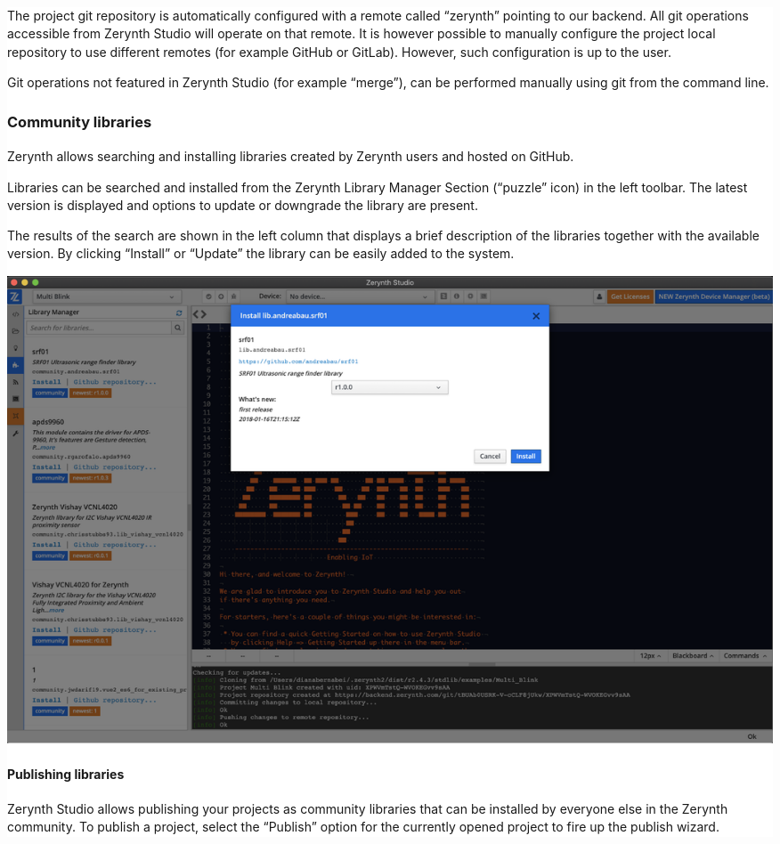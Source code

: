 The project git repository is automatically configured with a remote called “zerynth” pointing to our backend. All git operations accessible from Zerynth Studio will operate on that remote. It is however possible to manually configure the project local repository to use different remotes (for example GitHub or GitLab). However, such configuration is up to the user.

Git operations not featured in Zerynth Studio (for example “merge”), can be performed manually using git from the command line.

### Community libraries

Zerynth allows searching and installing libraries created by Zerynth users and hosted on GitHub.

Libraries can be searched and installed from the Zerynth Library Manager Section (“puzzle” icon) in the left toolbar. The latest version is displayed and options to update or downgrade the library are present.

The results of the search are shown in the left column that displays a brief description of the libraries together with the available version. By clicking “Install” or “Update” the library can be easily added to the system.

![](img/Search%20and%20Install%20Community%20Libraries.png)

#### Publishing libraries

Zerynth Studio allows publishing your projects as community libraries that can be installed by everyone else in the Zerynth community. To publish a project, select the “Publish” option for the currently opened project to fire up the publish wizard.
